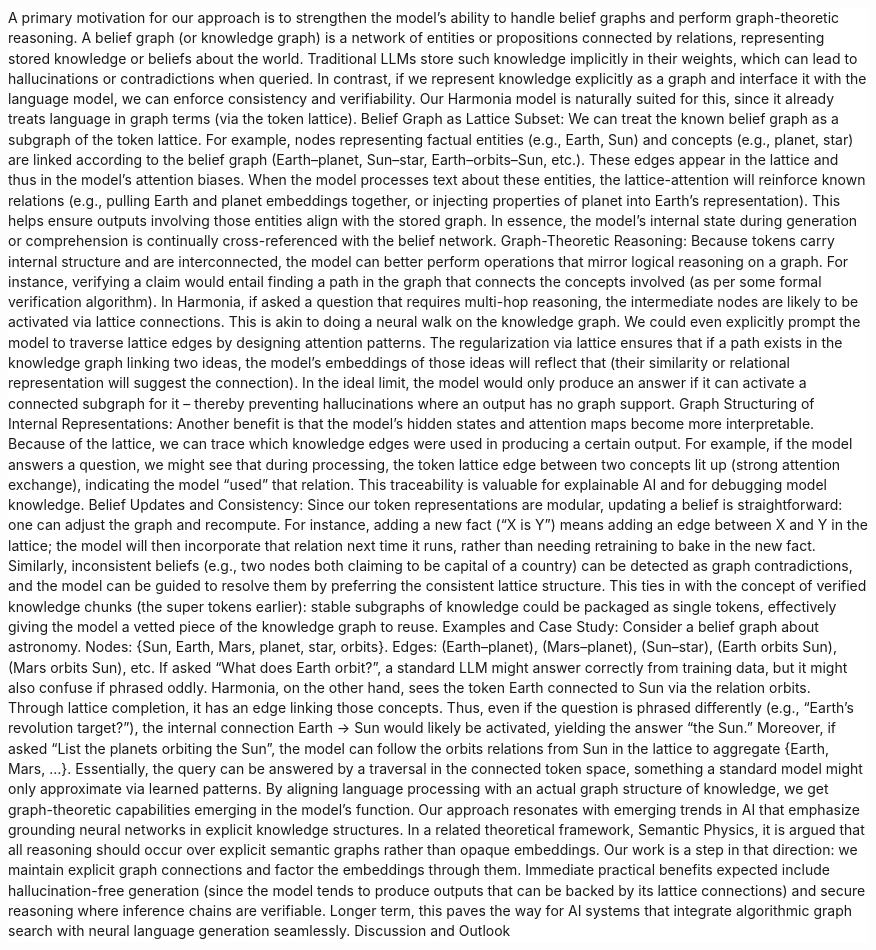 A primary motivation for our approach is to strengthen the model’s ability to handle belief graphs and perform graph-theoretic reasoning. A belief graph (or knowledge graph) is a network of entities or propositions connected by relations, representing stored knowledge or beliefs about the world. Traditional LLMs store such knowledge implicitly in their weights, which can lead to hallucinations or contradictions when queried. In contrast, if we represent knowledge explicitly as a graph and interface it with the language model, we can enforce consistency and verifiability. Our Harmonia model is naturally suited for this, since it already treats language in graph terms (via the token lattice). Belief Graph as Lattice Subset: We can treat the known belief graph as a subgraph of the token lattice. For example, nodes representing factual entities (e.g., Earth, Sun) and concepts (e.g., planet, star) are linked according to the belief graph (Earth–planet, Sun–star, Earth–orbits–Sun, etc.). These edges appear in the lattice and thus in the model’s attention biases. When the model processes text about these entities, the lattice-attention will reinforce known relations (e.g., pulling Earth and planet embeddings together, or injecting properties of planet into Earth’s representation). This helps ensure outputs involving those entities align with the stored graph. In essence, the model’s internal state during generation or comprehension is continually cross-referenced with the belief network. Graph-Theoretic Reasoning: Because tokens carry internal structure and are interconnected, the model can better perform operations that mirror logical reasoning on a graph. For instance, verifying a claim would entail finding a path in the graph that connects the concepts involved (as per some formal verification algorithm). In Harmonia, if asked a question that requires multi-hop reasoning, the intermediate nodes are likely to be activated via lattice connections. This is akin to doing a neural walk on the knowledge graph. We could even explicitly prompt the model to traverse lattice edges by designing attention patterns. The regularization via lattice ensures that if a path exists in the knowledge graph linking two ideas, the model’s embeddings of those ideas will reflect that (their similarity or relational representation will suggest the connection). In the ideal limit, the model would only produce an answer if it can activate a connected subgraph for it – thereby preventing hallucinations where an output has no graph support. Graph Structuring of Internal Representations: Another benefit is that the model’s hidden states and attention maps become more interpretable. Because of the lattice, we can trace which knowledge edges were used in producing a certain output. For example, if the model answers a question, we might see that during processing, the token lattice edge between two concepts lit up (strong attention exchange), indicating the model “used” that relation. This traceability is valuable for explainable AI and for debugging model knowledge. Belief Updates and Consistency: Since our token representations are modular, updating a belief is straightforward: one can adjust the graph and recompute. For instance, adding a new fact (“X is Y”) means adding an edge between X and Y in the lattice; the model will then incorporate that relation next time it runs, rather than needing retraining to bake in the new fact. Similarly, inconsistent beliefs (e.g., two nodes both claiming to be capital of a country) can be detected as graph contradictions, and the model can be guided to resolve them by preferring the consistent lattice structure. This ties in with the concept of verified knowledge chunks (the super tokens earlier): stable subgraphs of knowledge could be packaged as single tokens, effectively giving the model a vetted piece of the knowledge graph to reuse. Examples and Case Study: Consider a belief graph about astronomy. Nodes: {Sun, Earth, Mars, planet, star, orbits}. Edges: (Earth–planet), (Mars–planet), (Sun–star), (Earth orbits Sun), (Mars orbits Sun), etc. If asked “What does Earth orbit?”, a standard LLM might answer correctly from training data, but it might also confuse if phrased oddly. Harmonia, on the other hand, sees the token Earth connected to Sun via the relation orbits. Through lattice completion, it has an edge linking those concepts. Thus, even if the question is phrased differently (e.g., “Earth’s revolution target?”), the internal connection Earth → Sun would likely be activated, yielding the answer “the Sun.” Moreover, if asked “List the planets orbiting the Sun”, the model can follow the orbits relations from Sun in the lattice to aggregate {Earth, Mars, …}. Essentially, the query can be answered by a traversal in the connected token space, something a standard model might only approximate via learned patterns. By aligning language processing with an actual graph structure of knowledge, we get graph-theoretic capabilities emerging in the model’s function. Our approach resonates with emerging trends in AI that emphasize grounding neural networks in explicit knowledge structures. In a related theoretical framework, Semantic Physics, it is argued that all reasoning should occur over explicit semantic graphs rather than opaque embeddings. Our work is a step in that direction: we maintain explicit graph connections and factor the embeddings through them. Immediate practical benefits expected include hallucination-free generation (since the model tends to produce outputs that can be backed by its lattice connections) and secure reasoning where inference chains are verifiable. Longer term, this paves the way for AI systems that integrate algorithmic graph search with neural language generation seamlessly.
Discussion and Outlook